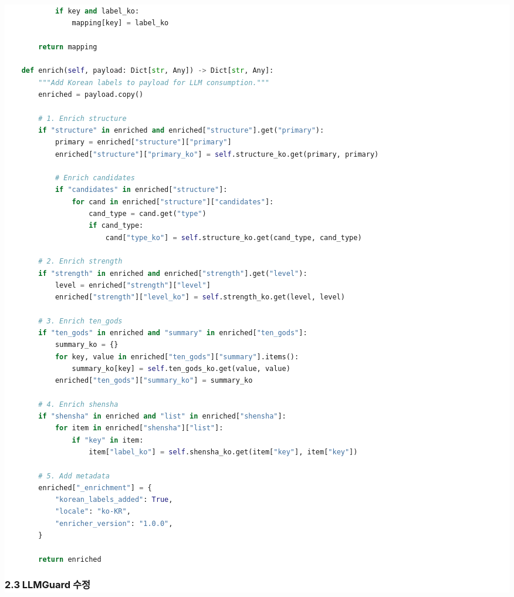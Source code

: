 ```python
            if key and label_ko:
                mapping[key] = label_ko

        return mapping

    def enrich(self, payload: Dict[str, Any]) -> Dict[str, Any]:
        """Add Korean labels to payload for LLM consumption."""
        enriched = payload.copy()

        # 1. Enrich structure
        if "structure" in enriched and enriched["structure"].get("primary"):
            primary = enriched["structure"]["primary"]
            enriched["structure"]["primary_ko"] = self.structure_ko.get(primary, primary)

            # Enrich candidates
            if "candidates" in enriched["structure"]:
                for cand in enriched["structure"]["candidates"]:
                    cand_type = cand.get("type")
                    if cand_type:
                        cand["type_ko"] = self.structure_ko.get(cand_type, cand_type)

        # 2. Enrich strength
        if "strength" in enriched and enriched["strength"].get("level"):
            level = enriched["strength"]["level"]
            enriched["strength"]["level_ko"] = self.strength_ko.get(level, level)

        # 3. Enrich ten_gods
        if "ten_gods" in enriched and "summary" in enriched["ten_gods"]:
            summary_ko = {}
            for key, value in enriched["ten_gods"]["summary"].items():
                summary_ko[key] = self.ten_gods_ko.get(value, value)
            enriched["ten_gods"]["summary_ko"] = summary_ko

        # 4. Enrich shensha
        if "shensha" in enriched and "list" in enriched["shensha"]:
            for item in enriched["shensha"]["list"]:
                if "key" in item:
                    item["label_ko"] = self.shensha_ko.get(item["key"], item["key"])

        # 5. Add metadata
        enriched["_enrichment"] = {
            "korean_labels_added": True,
            "locale": "ko-KR",
            "enricher_version": "1.0.0",
        }

        return enriched
```

### 2.3 LLMGuard 수정
